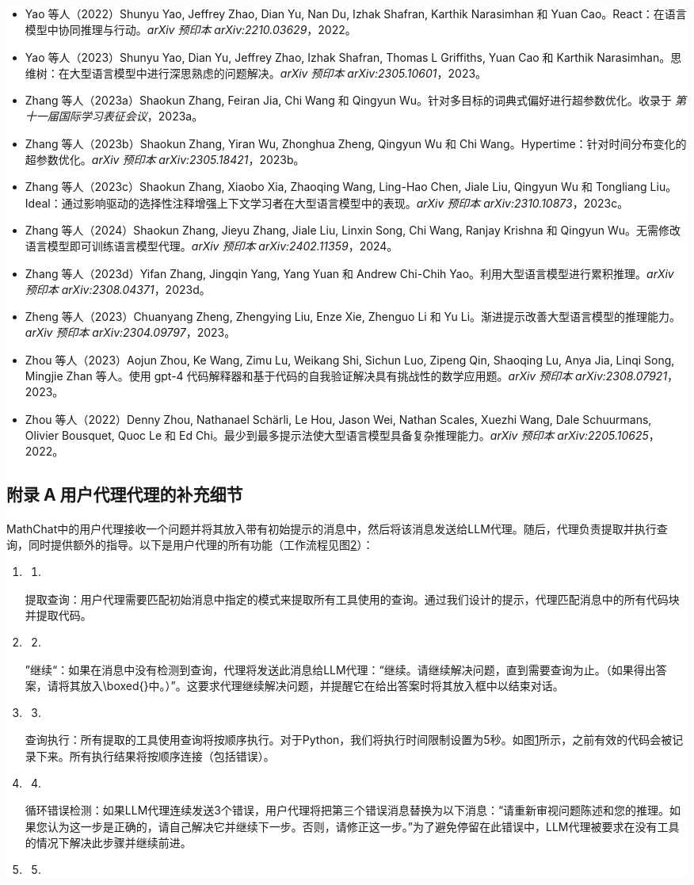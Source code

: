 +   Yao 等人（2022）Shunyu Yao, Jeffrey Zhao, Dian Yu, Nan Du, Izhak Shafran, Karthik Narasimhan 和 Yuan Cao。React：在语言模型中协同推理与行动。*arXiv 预印本 arXiv:2210.03629*，2022。

+   Yao 等人（2023）Shunyu Yao, Dian Yu, Jeffrey Zhao, Izhak Shafran, Thomas L Griffiths, Yuan Cao 和 Karthik Narasimhan。思维树：在大型语言模型中进行深思熟虑的问题解决。*arXiv 预印本 arXiv:2305.10601*，2023。

+   Zhang 等人（2023a）Shaokun Zhang, Feiran Jia, Chi Wang 和 Qingyun Wu。针对多目标的词典式偏好进行超参数优化。收录于 *第十一届国际学习表征会议*，2023a。

+   Zhang 等人（2023b）Shaokun Zhang, Yiran Wu, Zhonghua Zheng, Qingyun Wu 和 Chi Wang。Hypertime：针对时间分布变化的超参数优化。*arXiv 预印本 arXiv:2305.18421*，2023b。

+   Zhang 等人（2023c）Shaokun Zhang, Xiaobo Xia, Zhaoqing Wang, Ling-Hao Chen, Jiale Liu, Qingyun Wu 和 Tongliang Liu。Ideal：通过影响驱动的选择性注释增强上下文学习者在大型语言模型中的表现。*arXiv 预印本 arXiv:2310.10873*，2023c。

+   Zhang 等人（2024）Shaokun Zhang, Jieyu Zhang, Jiale Liu, Linxin Song, Chi Wang, Ranjay Krishna 和 Qingyun Wu。无需修改语言模型即可训练语言模型代理。*arXiv 预印本 arXiv:2402.11359*，2024。

+   Zhang 等人（2023d）Yifan Zhang, Jingqin Yang, Yang Yuan 和 Andrew Chi-Chih Yao。利用大型语言模型进行累积推理。*arXiv 预印本 arXiv:2308.04371*，2023d。

+   Zheng 等人（2023）Chuanyang Zheng, Zhengying Liu, Enze Xie, Zhenguo Li 和 Yu Li。渐进提示改善大型语言模型的推理能力。*arXiv 预印本 arXiv:2304.09797*，2023。

+   Zhou 等人（2023）Aojun Zhou, Ke Wang, Zimu Lu, Weikang Shi, Sichun Luo, Zipeng Qin, Shaoqing Lu, Anya Jia, Linqi Song, Mingjie Zhan 等人。使用 gpt-4 代码解释器和基于代码的自我验证解决具有挑战性的数学应用题。*arXiv 预印本 arXiv:2308.07921*，2023。

+   Zhou 等人（2022）Denny Zhou, Nathanael Schärli, Le Hou, Jason Wei, Nathan Scales, Xuezhi Wang, Dale Schuurmans, Olivier Bousquet, Quoc Le 和 Ed Chi。最少到最多提示法使大型语言模型具备复杂推理能力。*arXiv 预印本 arXiv:2205.10625*，2022。

## 附录 A 用户代理代理的补充细节

MathChat中的用户代理接收一个问题并将其放入带有初始提示的消息中，然后将该消息发送给LLM代理。随后，代理负责提取并执行查询，同时提供额外的指导。以下是用户代理的所有功能（工作流程见图[2](https://arxiv.org/html/2306.01337v3#S2.F2 "Figure 2 ‣ Prompting Methods ‣ 2 Related Work ‣ MathChat: Converse to Tackle Challenging Math Problems with LLM Agents")）：

1.  1.

    提取查询：用户代理需要匹配初始消息中指定的模式来提取所有工具使用的查询。通过我们设计的提示，代理匹配消息中的所有代码块并提取代码。

1.  2.

    ”继续“：如果在消息中没有检测到查询，代理将发送此消息给LLM代理：“继续。请继续解决问题，直到需要查询为止。（如果得出答案，请将其放入\boxed{}中。）”。这要求代理继续解决问题，并提醒它在给出答案时将其放入框中以结束对话。

1.  3.

    查询执行：所有提取的工具使用查询将按顺序执行。对于Python，我们将执行时间限制设置为5秒。如图[1](https://arxiv.org/html/2306.01337v3#S1.F1 "Figure 1 ‣ 1 Introduction ‣ MathChat: Converse to Tackle Challenging Math Problems with LLM Agents")所示，之前有效的代码会被记录下来。所有执行结果将按顺序连接（包括错误）。

1.  4.

    循环错误检测：如果LLM代理连续发送3个错误，用户代理将把第三个错误消息替换为以下消息：“请重新审视问题陈述和您的推理。如果您认为这一步是正确的，请自己解决它并继续下一步。否则，请修正这一步。”为了避免停留在此错误中，LLM代理被要求在没有工具的情况下解决此步骤并继续前进。

1.  5.

